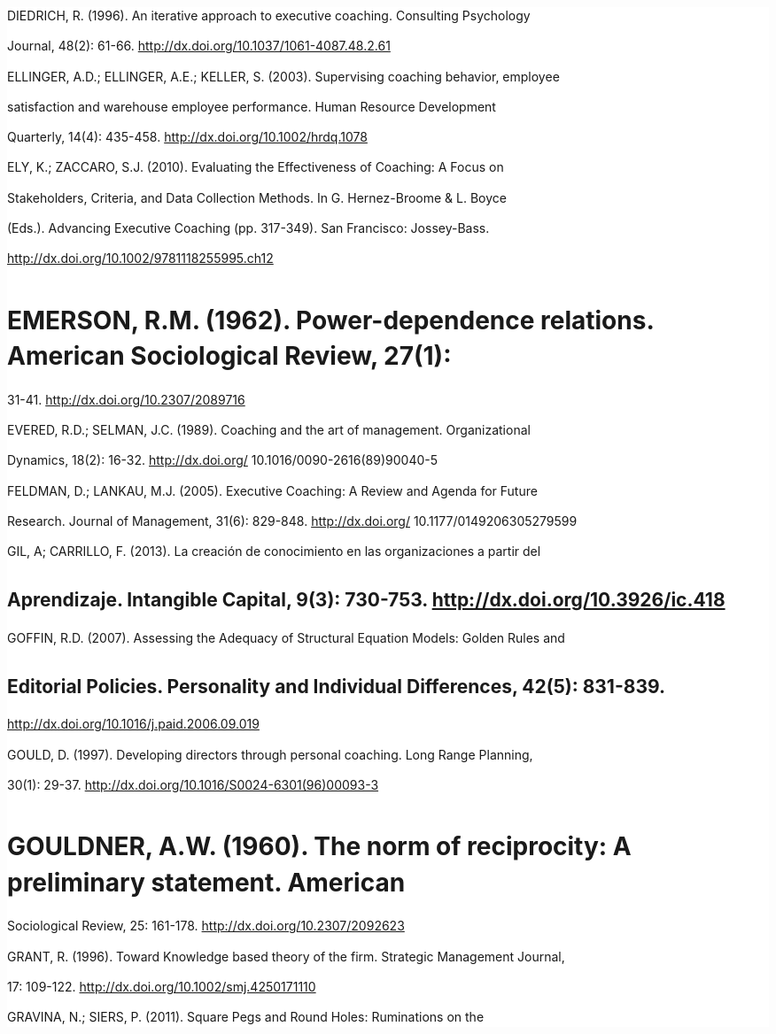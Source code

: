 DIEDRICH, R. (1996). An iterative approach to executive coaching. Consulting Psychology

Journal, 48(2): 61-66. http://dx.doi.org/10.1037/1061-4087.48.2.61

ELLINGER, A.D.; ELLINGER, A.E.; KELLER, S. (2003). Supervising coaching behavior, employee

satisfaction and warehouse employee performance. Human Resource Development

Quarterly, 14(4): 435-458. http://dx.doi.org/10.1002/hrdq.1078

ELY, K.; ZACCARO, S.J. (2010). Evaluating the Effectiveness of Coaching: A Focus on

Stakeholders, Criteria, and Data Collection Methods. In G. Hernez-Broome & L. Boyce

(Eds.). Advancing Executive Coaching (pp. 317-349). San Francisco: Jossey-Bass.

http://dx.doi.org/10.1002/9781118255995.ch12

# EMERSON, R.M. (1962). Power-dependence relations. American Sociological Review, 27(1):

31-41. http://dx.doi.org/10.2307/2089716

EVERED, R.D.; SELMAN, J.C. (1989). Coaching and the art of management. Organizational

Dynamics, 18(2): 16-32. http://dx.doi.org/ 10.1016/0090-2616(89)90040-5

FELDMAN, D.; LANKAU, M.J. (2005). Executive Coaching: A Review and Agenda for Future

Research. Journal of Management, 31(6): 829-848. http://dx.doi.org/ 10.1177/0149206305279599

GIL, A; CARRILLO, F. (2013). La creación de conocimiento en las organizaciones a partir del

## Aprendizaje. Intangible Capital, 9(3): 730-753. http://dx.doi.org/10.3926/ic.418

GOFFIN, R.D. (2007). Assessing the Adequacy of Structural Equation Models: Golden Rules and

## Editorial Policies. Personality and Individual Differences, 42(5): 831-839.

http://dx.doi.org/10.1016/j.paid.2006.09.019

GOULD, D. (1997). Developing directors through personal coaching. Long Range Planning,

30(1): 29-37. http://dx.doi.org/10.1016/S0024-6301(96)00093-3

# GOULDNER, A.W. (1960). The norm of reciprocity: A preliminary statement. American

Sociological Review, 25: 161-178. http://dx.doi.org/10.2307/2092623

GRANT, R. (1996). Toward Knowledge based theory of the firm. Strategic Management Journal,

17: 109-122. http://dx.doi.org/10.1002/smj.4250171110

GRAVINA, N.; SIERS, P. (2011). Square Pegs and Round Holes: Ruminations on the

